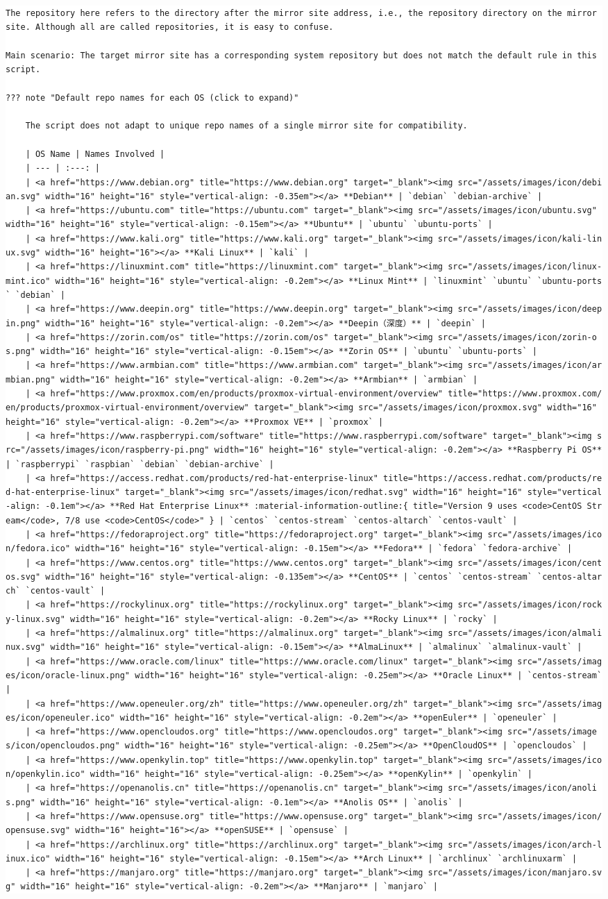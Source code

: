     The repository here refers to the directory after the mirror site address, i.e., the repository directory on the mirror site. Although all are called repositories, it is easy to confuse.

    Main scenario: The target mirror site has a corresponding system repository but does not match the default rule in this script.

    ??? note "Default repo names for each OS (click to expand)"

        The script does not adapt to unique repo names of a single mirror site for compatibility.

        | OS Name | Names Involved |
        | --- | :---: |
        | <a href="https://www.debian.org" title="https://www.debian.org" target="_blank"><img src="/assets/images/icon/debian.svg" width="16" height="16" style="vertical-align: -0.35em"></a> **Debian** | `debian` `debian-archive` |
        | <a href="https://ubuntu.com" title="https://ubuntu.com" target="_blank"><img src="/assets/images/icon/ubuntu.svg" width="16" height="16" style="vertical-align: -0.15em"></a> **Ubuntu** | `ubuntu` `ubuntu-ports` |
        | <a href="https://www.kali.org" title="https://www.kali.org" target="_blank"><img src="/assets/images/icon/kali-linux.svg" width="16" height="16"></a> **Kali Linux** | `kali` |
        | <a href="https://linuxmint.com" title="https://linuxmint.com" target="_blank"><img src="/assets/images/icon/linux-mint.ico" width="16" height="16" style="vertical-align: -0.2em"></a> **Linux Mint** | `linuxmint` `ubuntu` `ubuntu-ports` `debian` |
        | <a href="https://www.deepin.org" title="https://www.deepin.org" target="_blank"><img src="/assets/images/icon/deepin.png" width="16" height="16" style="vertical-align: -0.2em"></a> **Deepin（深度）** | `deepin` |
        | <a href="https://zorin.com/os" title="https://zorin.com/os" target="_blank"><img src="/assets/images/icon/zorin-os.png" width="16" height="16" style="vertical-align: -0.15em"></a> **Zorin OS** | `ubuntu` `ubuntu-ports` |
        | <a href="https://www.armbian.com" title="https://www.armbian.com" target="_blank"><img src="/assets/images/icon/armbian.png" width="16" height="16" style="vertical-align: -0.2em"></a> **Armbian** | `armbian` |
        | <a href="https://www.proxmox.com/en/products/proxmox-virtual-environment/overview" title="https://www.proxmox.com/en/products/proxmox-virtual-environment/overview" target="_blank"><img src="/assets/images/icon/proxmox.svg" width="16" height="16" style="vertical-align: -0.2em"></a> **Proxmox VE** | `proxmox` |
        | <a href="https://www.raspberrypi.com/software" title="https://www.raspberrypi.com/software" target="_blank"><img src="/assets/images/icon/raspberry-pi.png" width="16" height="16" style="vertical-align: -0.2em"></a> **Raspberry Pi OS** | `raspberrypi` `raspbian` `debian` `debian-archive` |
        | <a href="https://access.redhat.com/products/red-hat-enterprise-linux" title="https://access.redhat.com/products/red-hat-enterprise-linux" target="_blank"><img src="/assets/images/icon/redhat.svg" width="16" height="16" style="vertical-align: -0.1em"></a> **Red Hat Enterprise Linux** :material-information-outline:{ title="Version 9 uses <code>CentOS Stream</code>, 7/8 use <code>CentOS</code>" } | `centos` `centos-stream` `centos-altarch` `centos-vault` |
        | <a href="https://fedoraproject.org" title="https://fedoraproject.org" target="_blank"><img src="/assets/images/icon/fedora.ico" width="16" height="16" style="vertical-align: -0.15em"></a> **Fedora** | `fedora` `fedora-archive` |
        | <a href="https://www.centos.org" title="https://www.centos.org" target="_blank"><img src="/assets/images/icon/centos.svg" width="16" height="16" style="vertical-align: -0.135em"></a> **CentOS** | `centos` `centos-stream` `centos-altarch` `centos-vault` |
        | <a href="https://rockylinux.org" title="https://rockylinux.org" target="_blank"><img src="/assets/images/icon/rocky-linux.svg" width="16" height="16" style="vertical-align: -0.2em"></a> **Rocky Linux** | `rocky` |
        | <a href="https://almalinux.org" title="https://almalinux.org" target="_blank"><img src="/assets/images/icon/almalinux.svg" width="16" height="16" style="vertical-align: -0.15em"></a> **AlmaLinux** | `almalinux` `almalinux-vault` |
        | <a href="https://www.oracle.com/linux" title="https://www.oracle.com/linux" target="_blank"><img src="/assets/images/icon/oracle-linux.png" width="16" height="16" style="vertical-align: -0.25em"></a> **Oracle Linux** | `centos-stream` |
        | <a href="https://www.openeuler.org/zh" title="https://www.openeuler.org/zh" target="_blank"><img src="/assets/images/icon/openeuler.ico" width="16" height="16" style="vertical-align: -0.2em"></a> **openEuler** | `openeuler` |
        | <a href="https://www.opencloudos.org" title="https://www.opencloudos.org" target="_blank"><img src="/assets/images/icon/opencloudos.png" width="16" height="16" style="vertical-align: -0.25em"></a> **OpenCloudOS** | `opencloudos` |
        | <a href="https://www.openkylin.top" title="https://www.openkylin.top" target="_blank"><img src="/assets/images/icon/openkylin.ico" width="16" height="16" style="vertical-align: -0.25em"></a> **openKylin** | `openkylin` |
        | <a href="https://openanolis.cn" title="https://openanolis.cn" target="_blank"><img src="/assets/images/icon/anolis.png" width="16" height="16" style="vertical-align: -0.1em"></a> **Anolis OS** | `anolis` |
        | <a href="https://www.opensuse.org" title="https://www.opensuse.org" target="_blank"><img src="/assets/images/icon/opensuse.svg" width="16" height="16"></a> **openSUSE** | `opensuse` |
        | <a href="https://archlinux.org" title="https://archlinux.org" target="_blank"><img src="/assets/images/icon/arch-linux.ico" width="16" height="16" style="vertical-align: -0.15em"></a> **Arch Linux** | `archlinux` `archlinuxarm` |
        | <a href="https://manjaro.org" title="https://manjaro.org" target="_blank"><img src="/assets/images/icon/manjaro.svg" width="16" height="16" style="vertical-align: -0.2em"></a> **Manjaro** | `manjaro` |